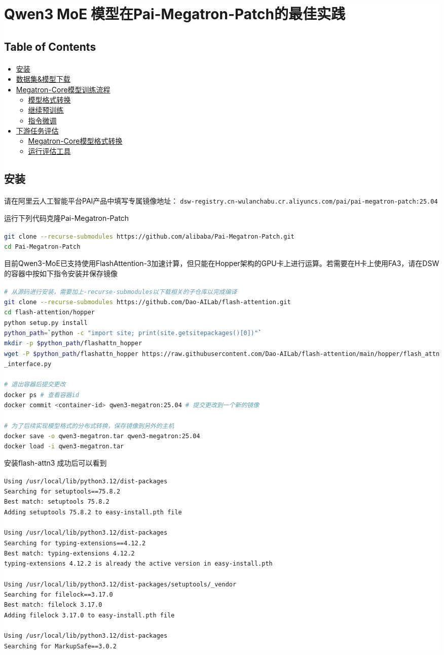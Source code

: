 # Qwen3 MoE 模型在Pai-Megatron-Patch的最佳实践

## Table of Contents
   * [安装](#安装)
   * [数据集&模型下载](#数据集和模型下载)
   * [Megatron-Core模型训练流程](#Megatron-Core模型训练流程)
      * [模型格式转换](#Megatron-Core模型格式转换)
      * [继续预训练](#预训练示例)
      * [指令微调](#指令微调示例)
   * [下游任务评估](#下游任务评估)
      * [Megatron-Core模型格式转换](#评估格式转换)
      * [运行评估工具](#运行评估工具)


## 安装

请在阿里云人工智能平台PAI产品中填写专属镜像地址： `dsw-registry.cn-wulanchabu.cr.aliyuncs.com/pai/pai-megatron-patch:25.04` 

运行下列代码克隆Pai-Megatron-Patch
```bash
git clone --recurse-submodules https://github.com/alibaba/Pai-Megatron-Patch.git
cd Pai-Megatron-Patch
```

目前Qwen3-MoE已支持使用FlashAttention-3加速计算，但只能在Hopper架构的GPU卡上进行运算。若需要在H卡上使用FA3，请在DSW的容器中按如下指令安装并保存镜像
```bash
# 从源码进行安装，需要加上-recurse-submodules以下载相关的子仓库以完成编译
git clone --recurse-submodules https://github.com/Dao-AILab/flash-attention.git
cd flash-attention/hopper
python setup.py install
python_path=`python -c "import site; print(site.getsitepackages()[0])"`
mkdir -p $python_path/flashattn_hopper
wget -P $python_path/flashattn_hopper https://raw.githubusercontent.com/Dao-AILab/flash-attention/main/hopper/flash_attn_interface.py

# 退出容器后提交更改
docker ps # 查看容器id
docker commit <container-id> qwen3-megatron:25.04 # 提交更改到一个新的镜像

# 为了后续实现模型格式的分布式转换，保存镜像到另外的主机
docker save -o qwen3-megatron.tar qwen3-megatron:25.04
docker load -i qwen3-megatron.tar
```

安装flash-attn3 成功后可以看到
```bash
Using /usr/local/lib/python3.12/dist-packages
Searching for setuptools==75.8.2
Best match: setuptools 75.8.2
Adding setuptools 75.8.2 to easy-install.pth file

Using /usr/local/lib/python3.12/dist-packages
Searching for typing-extensions==4.12.2
Best match: typing-extensions 4.12.2
typing-extensions 4.12.2 is already the active version in easy-install.pth

Using /usr/local/lib/python3.12/dist-packages/setuptools/_vendor
Searching for filelock==3.17.0
Best match: filelock 3.17.0
Adding filelock 3.17.0 to easy-install.pth file

Using /usr/local/lib/python3.12/dist-packages
Searching for MarkupSafe==3.0.2
```